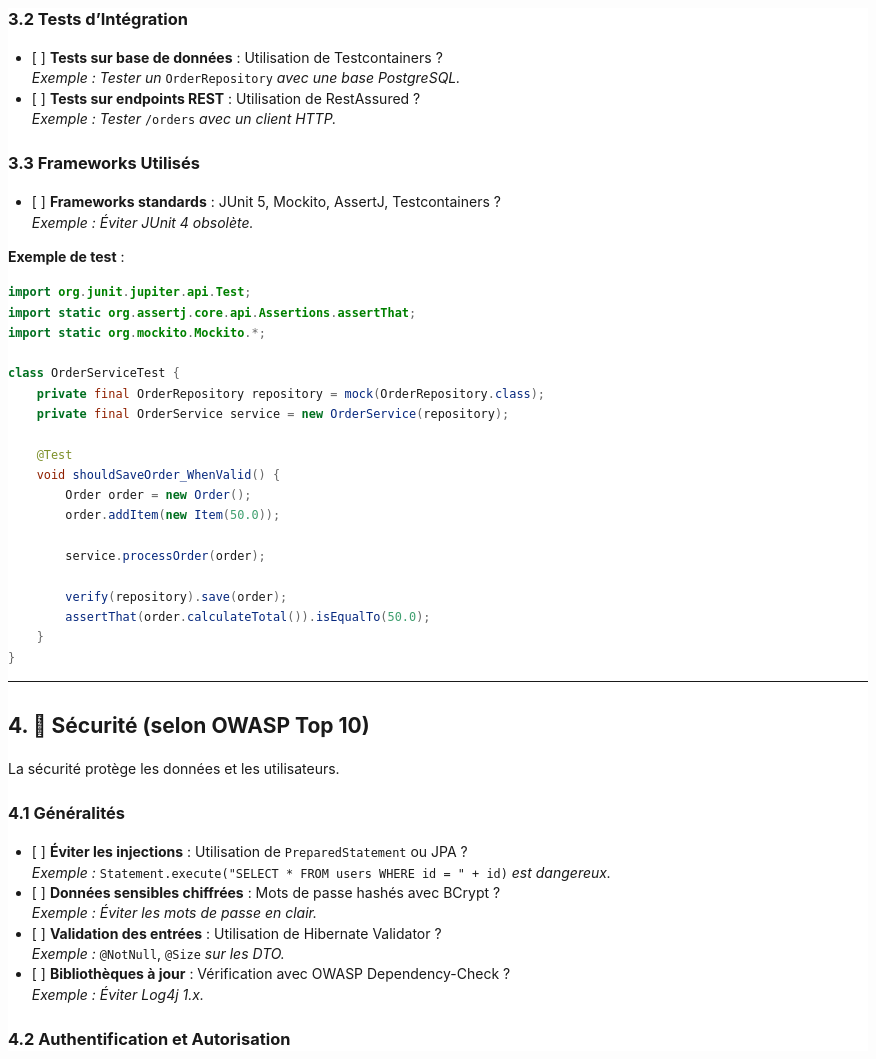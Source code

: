 ### 3.2 Tests d’Intégration

- \[ \] **Tests sur base de données** : Utilisation de Testcontainers ?\
  *Exemple : Tester un* `OrderRepository` *avec une base PostgreSQL.*
- \[ \] **Tests sur endpoints REST** : Utilisation de RestAssured ?\
  *Exemple : Tester* `/orders` *avec un client HTTP.*

### 3.3 Frameworks Utilisés

- \[ \] **Frameworks standards** : JUnit 5, Mockito, AssertJ, Testcontainers ?\
  *Exemple : Éviter JUnit 4 obsolète.*

**Exemple de test** :
```java
import org.junit.jupiter.api.Test;
import static org.assertj.core.api.Assertions.assertThat;
import static org.mockito.Mockito.*;

class OrderServiceTest {
    private final OrderRepository repository = mock(OrderRepository.class);
    private final OrderService service = new OrderService(repository);
    
    @Test
    void shouldSaveOrder_WhenValid() {
        Order order = new Order();
        order.addItem(new Item(50.0));
        
        service.processOrder(order);
        
        verify(repository).save(order);
        assertThat(order.calculateTotal()).isEqualTo(50.0);
    }
}
```

---

## 4. 🔐 Sécurité (selon OWASP Top 10)

La sécurité protège les données et les utilisateurs.

### 4.1 Généralités

- \[ \] **Éviter les injections** : Utilisation de `PreparedStatement` ou JPA ?\
  *Exemple :* `Statement.execute("SELECT * FROM users WHERE id = " + id)` *est dangereux.*
- \[ \] **Données sensibles chiffrées** : Mots de passe hashés avec BCrypt ?\
  *Exemple : Éviter les mots de passe en clair.*
- \[ \] **Validation des entrées** : Utilisation de Hibernate Validator ?\
  *Exemple :* `@NotNull`, `@Size` *sur les DTO.*
- \[ \] **Bibliothèques à jour** : Vérification avec OWASP Dependency-Check ?\
  *Exemple : Éviter Log4j 1.x.*

### 4.2 Authentification et Autorisation
